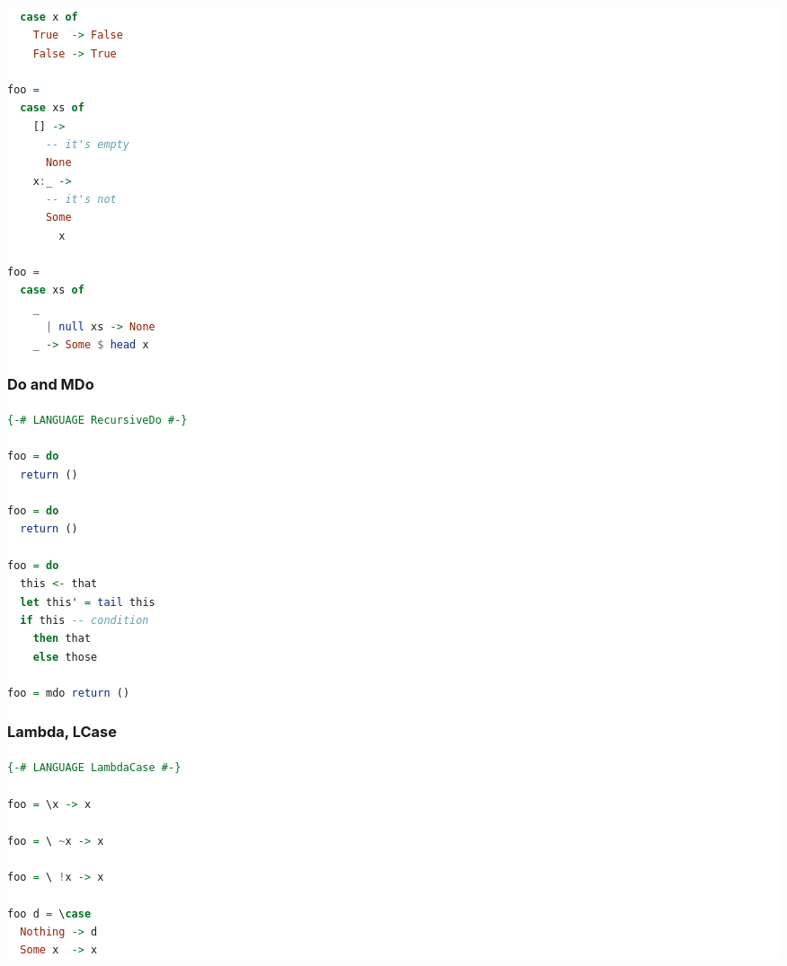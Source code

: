 ``` haskell
  case x of
    True  -> False
    False -> True

foo =
  case xs of
    [] ->
      -- it's empty
      None
    x:_ ->
      -- it's not
      Some
        x

foo =
  case xs of
    _
      | null xs -> None
    _ -> Some $ head x
```

### Do and MDo

``` haskell
{-# LANGUAGE RecursiveDo #-}

foo = do
  return ()

foo = do
  return ()

foo = do
  this <- that
  let this' = tail this
  if this -- condition
    then that
    else those

foo = mdo return ()
```

### Lambda, LCase

``` haskell
{-# LANGUAGE LambdaCase #-}

foo = \x -> x

foo = \ ~x -> x

foo = \ !x -> x

foo d = \case
  Nothing -> d
  Some x  -> x
```
